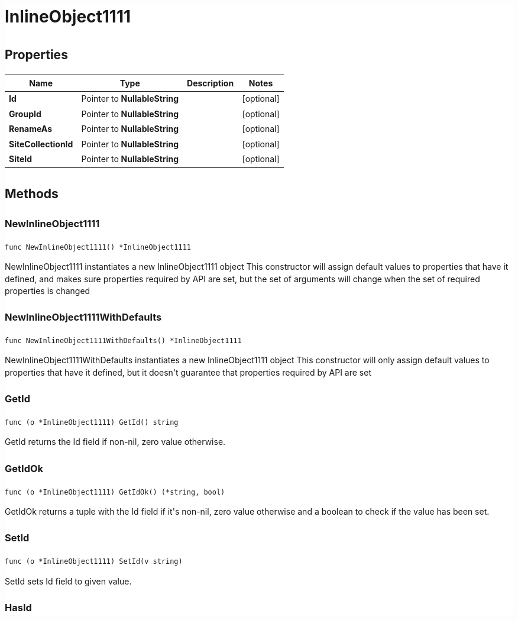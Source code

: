 # InlineObject1111

## Properties

Name | Type | Description | Notes
------------ | ------------- | ------------- | -------------
**Id** | Pointer to **NullableString** |  | [optional] 
**GroupId** | Pointer to **NullableString** |  | [optional] 
**RenameAs** | Pointer to **NullableString** |  | [optional] 
**SiteCollectionId** | Pointer to **NullableString** |  | [optional] 
**SiteId** | Pointer to **NullableString** |  | [optional] 

## Methods

### NewInlineObject1111

`func NewInlineObject1111() *InlineObject1111`

NewInlineObject1111 instantiates a new InlineObject1111 object
This constructor will assign default values to properties that have it defined,
and makes sure properties required by API are set, but the set of arguments
will change when the set of required properties is changed

### NewInlineObject1111WithDefaults

`func NewInlineObject1111WithDefaults() *InlineObject1111`

NewInlineObject1111WithDefaults instantiates a new InlineObject1111 object
This constructor will only assign default values to properties that have it defined,
but it doesn't guarantee that properties required by API are set

### GetId

`func (o *InlineObject1111) GetId() string`

GetId returns the Id field if non-nil, zero value otherwise.

### GetIdOk

`func (o *InlineObject1111) GetIdOk() (*string, bool)`

GetIdOk returns a tuple with the Id field if it's non-nil, zero value otherwise
and a boolean to check if the value has been set.

### SetId

`func (o *InlineObject1111) SetId(v string)`

SetId sets Id field to given value.

### HasId

